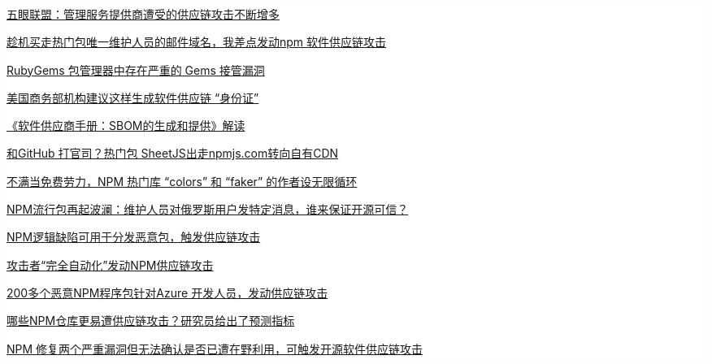   
[五眼联盟：管理服务提供商遭受的供应链攻击不断增多](http://mp.weixin.qq.com/s?__biz=MzI2NTg4OTc5Nw==&mid=2247511780&idx=1&sn=85242245892a794cdb029ebcb6084ebd&chksm=ea949f8edde316983a3bc9b8018aab4e01c1f11761809c95a4fa8942f52e37aad4c9ca6e6425&scene=21#wechat_redirect)  
  
  
[趁机买走热门包唯一维护人员的邮件域名，我差点发动npm 软件供应链攻击](http://mp.weixin.qq.com/s?__biz=MzI2NTg4OTc5Nw==&mid=2247511765&idx=1&sn=76f935a93e47172f2d372204f9522ae9&chksm=ea949fbfdde316a99025029bc98752c1054bdefb7102d178d7390ea36c5753abd5fcefd1c778&scene=21#wechat_redirect)  
  
  
[RubyGems 包管理器中存在严重的 Gems 接管漏洞](http://mp.weixin.qq.com/s?__biz=MzI2NTg4OTc5Nw==&mid=2247511738&idx=1&sn=3e4c8ab0a54ec620b25047d6fd043b3e&chksm=ea949fd0dde316c6a3cb31463162bcb530954e1a1d222552dd508d94d71fa7285660dda4c0a7&scene=21#wechat_redirect)  
  
  
[美国商务部机构建议这样生成软件供应链 “身份证”](http://mp.weixin.qq.com/s?__biz=MzI2NTg4OTc5Nw==&mid=2247511687&idx=1&sn=af6f8d4dfc96210b908ef9d6ed040c8e&chksm=ea949feddde316fbb10ddba192a450209a47367c10b3686acd19c92afecfa0a9c2e613e47293&scene=21#wechat_redirect)  
  
  
[《软件供应商手册：SBOM的生成和提供》解读](http://mp.weixin.qq.com/s?__biz=MzI2NTg4OTc5Nw==&mid=2247511570&idx=1&sn=a8eda02cab19a290202dd91895bd3887&chksm=ea949f78dde3166e104a4d6a2c2c9e1b32d673f6589993a2f2bfb94740bdc6cdc0088dc8c273&scene=21#wechat_redirect)  
  
  
[和GitHub 打官司？热门包 SheetJS出走npmjs.com转向自有CDN](http://mp.weixin.qq.com/s?__biz=MzI2NTg4OTc5Nw==&mid=2247511687&idx=2&sn=0b3fd53e3b085781c93163b1b927c5b1&chksm=ea949feddde316fb18ee3f415d989562fe86faa7a2c05bfb3ab682e61b814b83ff19eb822d11&scene=21#wechat_redirect)  
  
  
[不满当免费劳力，NPM 热门库 “colors” 和 “faker” 的作者设无限循环](http://mp.weixin.qq.com/s?__biz=MzI2NTg4OTc5Nw==&mid=2247510002&idx=2&sn=492337bcce98caf9a798668daead3455&chksm=ea949698dde31f8efb3c1cb348ee18baf80e58f8f32c784a36e1dbd3e9a0fef31da331c6ab66&scene=21#wechat_redirect)  
  
  
[NPM流行包再起波澜：维护人员对俄罗斯用户发特定消息，谁来保证开源可信？](http://mp.weixin.qq.com/s?__biz=MzI2NTg4OTc5Nw==&mid=2247511319&idx=1&sn=32793c16c49075815d576cedb430aeb9&chksm=ea949c7ddde3156b7932ea3ffe524fdcbd627b2fe2f5e2280b0c48572b3342ef0f74816b061a&scene=21#wechat_redirect)  
  
  
[NPM逻辑缺陷可用于分发恶意包，触发供应链攻击](http://mp.weixin.qq.com/s?__biz=MzI2NTg4OTc5Nw==&mid=2247511591&idx=2&sn=1470278e177fc2e94f3009ae19cf57ec&chksm=ea949f4ddde3165b87f25e82eedbf8512850d2c12733e0a849077205bd8792222cb823ccaa84&scene=21#wechat_redirect)  
  
  
[攻击者“完全自动化”发动NPM供应链攻击](http://mp.weixin.qq.com/s?__biz=MzI2NTg4OTc5Nw==&mid=2247511136&idx=2&sn=1666a56e727766fd72254b952d54ac89&chksm=ea949d0adde3141cd8b544edd6d6df0ee40223df74f7d3753ce9dc03ab805137e120e9482d2b&scene=21#wechat_redirect)  
  
  
[200多个恶意NPM程序包针对Azure 开发人员，发动供应链攻击](http://mp.weixin.qq.com/s?__biz=MzI2NTg4OTc5Nw==&mid=2247511070&idx=3&sn=a1f87fa84198504a6fd9c1d6d258152f&chksm=ea949d74dde314621963b38e7e1cb232355f633eff9cdb3e6d6989e764ee387af86886c7a87f&scene=21#wechat_redirect)  
  
  
[哪些NPM仓库更易遭供应链攻击？研究员给出了预测指标](http://mp.weixin.qq.com/s?__biz=MzI2NTg4OTc5Nw==&mid=2247510703&idx=1&sn=3cfe50178ae4fc133d86d53cdf27ec34&chksm=ea949bc5dde312d33eea8144db0c86d205bb53946e32ccdaa0842301a6db67a507ecfd1e5a8b&scene=21#wechat_redirect)  
  
  
[NPM 修复两个严重漏洞但无法确认是否已遭在野利用，可触发开源软件供应链攻击](http://mp.weixin.qq.com/s?__biz=MzI2NTg4OTc5Nw==&mid=2247509251&idx=1&sn=18a72840cc335f31607d951fc709adf2&chksm=ea949469dde31d7ffe9cb65887f88996ecb8c4da6e4633db84b631269165179ac99fdf8e02c3&scene=21#wechat_redirect)  
  